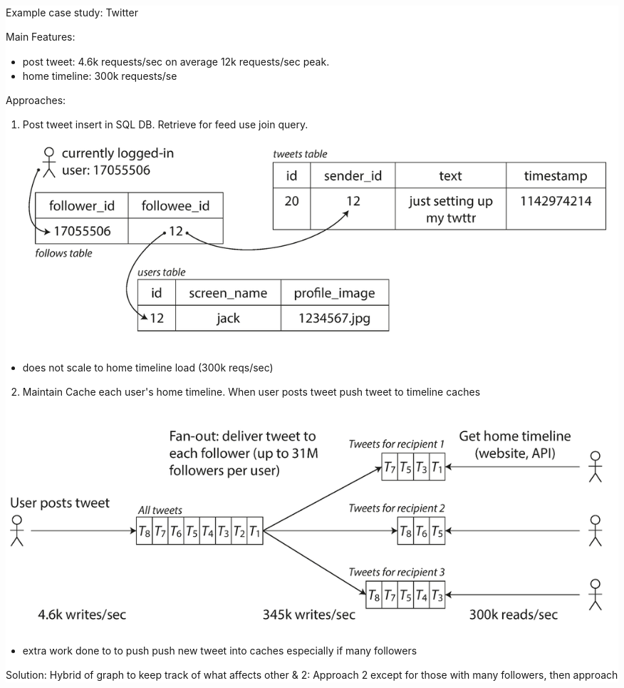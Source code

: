 
Example case study: Twitter  

Main Features:
- post tweet: 4.6k requests/sec on average 12k requests/sec peak.
- home timeline: 300k requests/se

Approaches:
1. Post tweet insert in SQL DB. Retrieve for feed  use join query.
![Twitter - Approach 1](./assets/intro_scability_case_study_twitter_approach1.png)

- does not scale to home timeline load (300k reqs/sec)

2. Maintain Cache each user's home timeline. When user posts tweet push
    tweet to timeline caches

![Twitter - Approach 2](./assets/intro_scability_case_study_twitter_approach2.png)

- extra work done to to push push new tweet into caches especially if many followers

Solution: Hybrid of  graph to keep track of what affects other &amp; 2: Approach 2 except for those with many followers, then approach 
